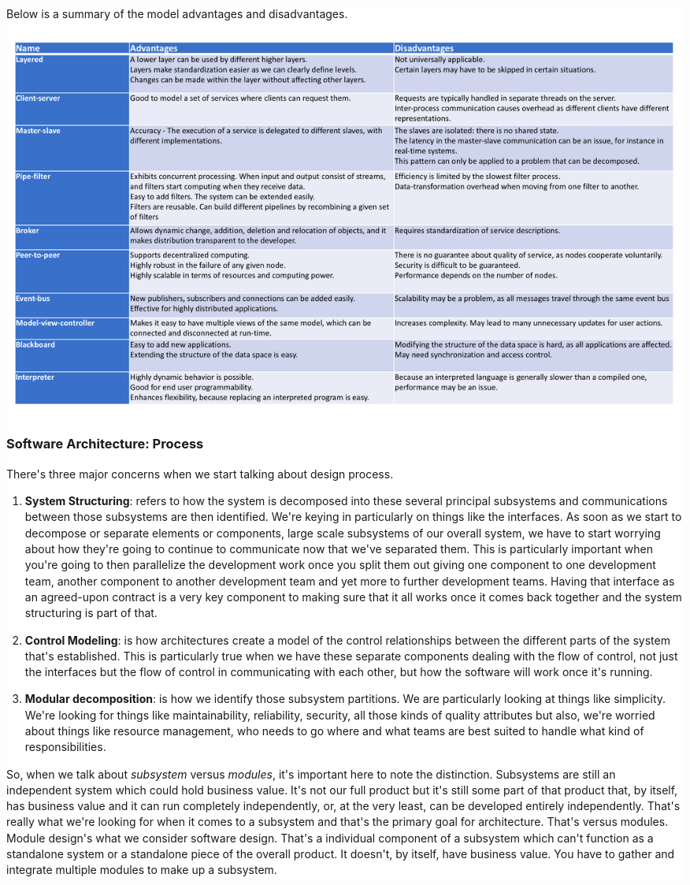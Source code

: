 Below is a summary of the model advantages and disadvantages.

<img src="../1. Software Development Processes and Methodologies/images/model_summary.png">

<h3>Software Architecture: Process</h3>

There's three major concerns when we start talking about design process.

1. __System Structuring__: refers to how the system is decomposed into these several principal subsystems and communications between those subsystems are then identified. We're keying in particularly on things like the interfaces. As soon as we start to decompose or separate elements or components, large scale subsystems of our overall system, we have to start worrying about how they're going to continue to communicate now that we've separated them. This is particularly important when you're going to then parallelize the development work once you split them out giving one component to one development team, another component to another development team and yet more to further development teams. Having that interface as an agreed-upon contract is a very key component to making sure that it all works once it comes back together and the system structuring is part of that.

2. __Control Modeling__:  is how architectures create a model of the control relationships between the different parts of the system that's established. This is particularly true when we have these separate components dealing with the flow of control, not just the interfaces but the flow of control in communicating with each other, but how the software will work once it's running.

3. __Modular decomposition__: is how we identify those subsystem partitions. We are particularly looking at things like simplicity. We're looking for things like maintainability, reliability, security, all those kinds of quality attributes but also, we're worried about things like resource management, who needs to go where and what teams are best suited to handle what kind of responsibilities.

So, when we talk about _subsystem_ versus _modules_, it's important here to note the distinction. Subsystems are still an independent system which could hold business value. It's not our full product but it's still some part of that product that, by itself, has business value and it can run completely independently, or, at the very least, can be developed entirely independently. That's really what we're looking for when it comes to a subsystem and that's the primary goal for architecture. That's versus modules. Module design's what we consider software design. That's a individual component of a subsystem which can't function as a standalone system or a standalone piece of the overall product. It doesn't, by itself, have business value. You have to gather and integrate multiple modules to make up a subsystem.
